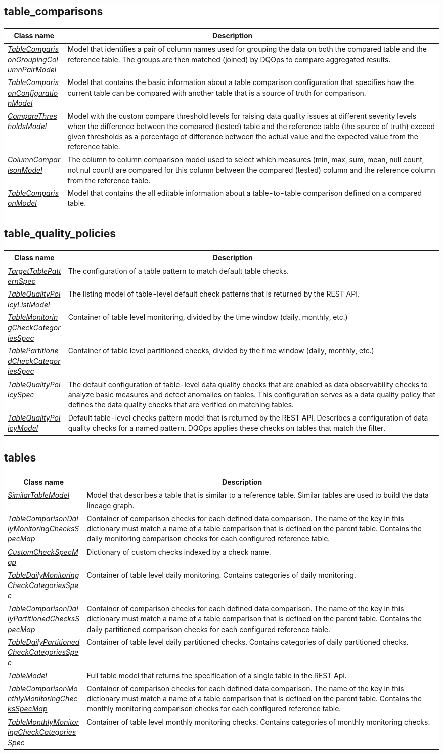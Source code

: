 
## table_comparisons

|&nbsp;Class&nbsp;name&nbsp;|&nbsp;Description&nbsp;&nbsp;&nbsp;&nbsp;&nbsp;&nbsp;&nbsp;&nbsp;&nbsp;&nbsp;&nbsp;&nbsp;&nbsp;&nbsp;&nbsp;&nbsp;&nbsp;&nbsp;&nbsp;&nbsp;&nbsp;|
|------------|---------------------------------|
|[*TableComparisonGroupingColumnPairModel*](./table_comparisons.md#tablecomparisongroupingcolumnpairmodel)|Model that identifies a pair of column names used for grouping the data on both the compared table and the reference table. The groups are then matched (joined) by DQOps to compare aggregated results.|
|[*TableComparisonConfigurationModel*](./table_comparisons.md#tablecomparisonconfigurationmodel)|Model that contains the basic information about a table comparison configuration that specifies how the current table can be compared with another table that is a source of truth for comparison.|
|[*CompareThresholdsModel*](./table_comparisons.md#comparethresholdsmodel)|Model with the custom compare threshold levels for raising data quality issues at different severity levels when the difference between the compared (tested) table and the reference table (the source of truth) exceed given thresholds as a percentage of difference between the actual value and the expected value from the reference table.|
|[*ColumnComparisonModel*](./table_comparisons.md#columncomparisonmodel)|The column to column comparison model used to select which measures (min, max, sum, mean, null count, not nul count) are compared for this column between the compared (tested) column and the reference column from the reference table.|
|[*TableComparisonModel*](./table_comparisons.md#tablecomparisonmodel)|Model that contains the all editable information about a table-to-table comparison defined on a compared table.|


## table_quality_policies

|&nbsp;Class&nbsp;name&nbsp;|&nbsp;Description&nbsp;&nbsp;&nbsp;&nbsp;&nbsp;&nbsp;&nbsp;&nbsp;&nbsp;&nbsp;&nbsp;&nbsp;&nbsp;&nbsp;&nbsp;&nbsp;&nbsp;&nbsp;&nbsp;&nbsp;&nbsp;|
|------------|---------------------------------|
|[*TargetTablePatternSpec*](./table_quality_policies.md#targettablepatternspec)|The configuration of a table pattern to match default table checks.|
|[*TableQualityPolicyListModel*](./table_quality_policies.md#tablequalitypolicylistmodel)|The listing model of table-level default check patterns that is returned by the REST API.|
|[*TableMonitoringCheckCategoriesSpec*](./table_quality_policies.md#tablemonitoringcheckcategoriesspec)|Container of table level monitoring, divided by the time window (daily, monthly, etc.)|
|[*TablePartitionedCheckCategoriesSpec*](./table_quality_policies.md#tablepartitionedcheckcategoriesspec)|Container of table level partitioned checks, divided by the time window (daily, monthly, etc.)|
|[*TableQualityPolicySpec*](./table_quality_policies.md#tablequalitypolicyspec)|The default configuration of table-level data quality checks that are enabled as data observability checks to analyze basic measures and detect anomalies on tables. This configuration serves as a data quality policy that defines the data quality checks that are verified on matching tables.|
|[*TableQualityPolicyModel*](./table_quality_policies.md#tablequalitypolicymodel)|Default table-level checks pattern model that is returned by the REST API. Describes a configuration of data quality checks for a named pattern. DQOps applies these checks on tables that match the filter.|


## tables

|&nbsp;Class&nbsp;name&nbsp;|&nbsp;Description&nbsp;&nbsp;&nbsp;&nbsp;&nbsp;&nbsp;&nbsp;&nbsp;&nbsp;&nbsp;&nbsp;&nbsp;&nbsp;&nbsp;&nbsp;&nbsp;&nbsp;&nbsp;&nbsp;&nbsp;&nbsp;|
|------------|---------------------------------|
|[*SimilarTableModel*](./tables.md#similartablemodel)|Model that describes a table that is similar to a reference table. Similar tables are used to build the data lineage graph.|
|[*TableComparisonDailyMonitoringChecksSpecMap*](./tables.md#tablecomparisondailymonitoringchecksspecmap)|Container of comparison checks for each defined data comparison. The name of the key in this dictionary must match a name of a table comparison that is defined on the parent table. Contains the daily monitoring comparison checks for each configured reference table.|
|[*CustomCheckSpecMap*](./tables.md#customcheckspecmap)|Dictionary of custom checks indexed by a check name.|
|[*TableDailyMonitoringCheckCategoriesSpec*](./tables.md#tabledailymonitoringcheckcategoriesspec)|Container of table level daily monitoring. Contains categories of daily monitoring.|
|[*TableComparisonDailyPartitionedChecksSpecMap*](./tables.md#tablecomparisondailypartitionedchecksspecmap)|Container of comparison checks for each defined data comparison. The name of the key in this dictionary must match a name of a table comparison that is defined on the parent table. Contains the daily partitioned comparison checks for each configured reference table.|
|[*TableDailyPartitionedCheckCategoriesSpec*](./tables.md#tabledailypartitionedcheckcategoriesspec)|Container of table level daily partitioned checks. Contains categories of daily partitioned checks.|
|[*TableModel*](./tables.md#tablemodel)|Full table model that returns the specification of a single table in the REST Api.|
|[*TableComparisonMonthlyMonitoringChecksSpecMap*](./tables.md#tablecomparisonmonthlymonitoringchecksspecmap)|Container of comparison checks for each defined data comparison. The name of the key in this dictionary must match a name of a table comparison that is defined on the parent table. Contains the monthly monitoring comparison checks for each configured reference table.|
|[*TableMonthlyMonitoringCheckCategoriesSpec*](./tables.md#tablemonthlymonitoringcheckcategoriesspec)|Container of table level monthly monitoring checks. Contains categories of monthly monitoring checks.|